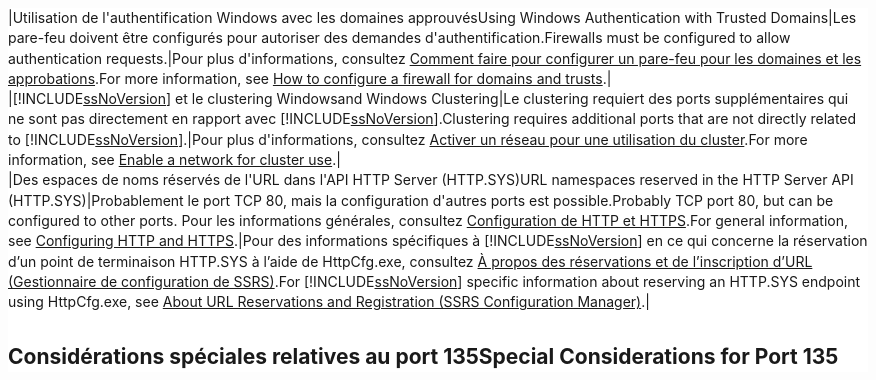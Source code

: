 |<span data-ttu-id="3a7fa-355">Utilisation de l'authentification Windows avec les domaines approuvés</span><span class="sxs-lookup"><span data-stu-id="3a7fa-355">Using Windows Authentication with Trusted Domains</span></span>|<span data-ttu-id="3a7fa-356">Les pare-feu doivent être configurés pour autoriser des demandes d'authentification.</span><span class="sxs-lookup"><span data-stu-id="3a7fa-356">Firewalls must be configured to allow authentication requests.</span></span>|<span data-ttu-id="3a7fa-357">Pour plus d'informations, consultez [Comment faire pour configurer un pare-feu pour les domaines et les approbations](https://support.microsoft.com/kb/179442/).</span><span class="sxs-lookup"><span data-stu-id="3a7fa-357">For more information, see [How to configure a firewall for domains and trusts](https://support.microsoft.com/kb/179442/).</span></span>|  
|[!INCLUDE[ssNoVersion](../../includes/ssnoversion-md.md)] <span data-ttu-id="3a7fa-358">et le clustering Windows</span><span class="sxs-lookup"><span data-stu-id="3a7fa-358">and Windows Clustering</span></span>|<span data-ttu-id="3a7fa-359">Le clustering requiert des ports supplémentaires qui ne sont pas directement en rapport avec [!INCLUDE[ssNoVersion](../../includes/ssnoversion-md.md)].</span><span class="sxs-lookup"><span data-stu-id="3a7fa-359">Clustering requires additional ports that are not directly related to [!INCLUDE[ssNoVersion](../../includes/ssnoversion-md.md)].</span></span>|<span data-ttu-id="3a7fa-360">Pour plus d'informations, consultez [Activer un réseau pour une utilisation du cluster](https://go.microsoft.com/fwlink/?LinkId=118372).</span><span class="sxs-lookup"><span data-stu-id="3a7fa-360">For more information, see [Enable a network for cluster use](https://go.microsoft.com/fwlink/?LinkId=118372).</span></span>|  
|<span data-ttu-id="3a7fa-361">Des espaces de noms réservés de l'URL dans l'API HTTP Server (HTTP.SYS)</span><span class="sxs-lookup"><span data-stu-id="3a7fa-361">URL namespaces reserved in the HTTP Server API (HTTP.SYS)</span></span>|<span data-ttu-id="3a7fa-362">Probablement le port TCP 80, mais la configuration d'autres ports est possible.</span><span class="sxs-lookup"><span data-stu-id="3a7fa-362">Probably TCP port 80, but can be configured to other ports.</span></span> <span data-ttu-id="3a7fa-363">Pour les informations générales, consultez [Configuration de HTTP et HTTPS](https://go.microsoft.com/fwlink/?LinkId=118373).</span><span class="sxs-lookup"><span data-stu-id="3a7fa-363">For general information, see [Configuring HTTP and HTTPS](https://go.microsoft.com/fwlink/?LinkId=118373).</span></span>|<span data-ttu-id="3a7fa-364">Pour des informations spécifiques à [!INCLUDE[ssNoVersion](../../includes/ssnoversion-md.md)] en ce qui concerne la réservation d’un point de terminaison HTTP.SYS à l’aide de HttpCfg.exe, consultez [À propos des réservations et de l’inscription d’URL &#40;Gestionnaire de configuration de SSRS&#41;](../../reporting-services/install-windows/about-url-reservations-and-registration-ssrs-configuration-manager.md).</span><span class="sxs-lookup"><span data-stu-id="3a7fa-364">For [!INCLUDE[ssNoVersion](../../includes/ssnoversion-md.md)] specific information about reserving an HTTP.SYS endpoint using HttpCfg.exe, see [About URL Reservations and Registration  &#40;SSRS Configuration Manager&#41;](../../reporting-services/install-windows/about-url-reservations-and-registration-ssrs-configuration-manager.md).</span></span>|  
  
##  <a name="special-considerations-for-port-135"></a><a name="BKMK_port_135"></a> <span data-ttu-id="3a7fa-365">Considérations spéciales relatives au port 135</span><span class="sxs-lookup"><span data-stu-id="3a7fa-365">Special Considerations for Port 135</span></span>  